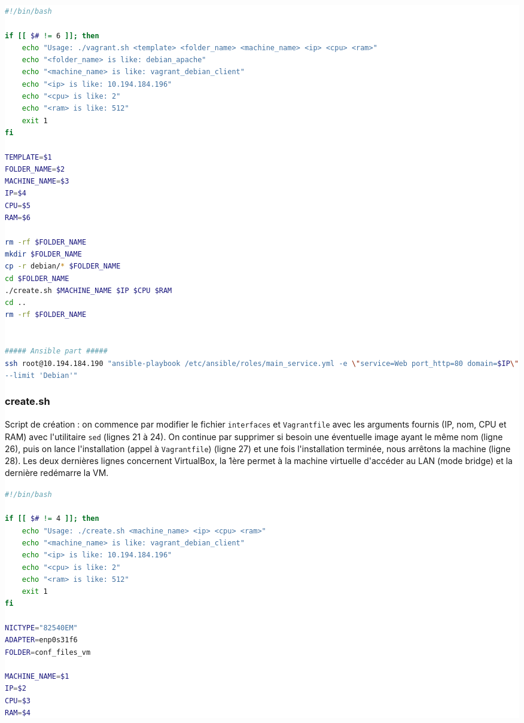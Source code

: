 ```bash
#!/bin/bash

if [[ $# != 6 ]]; then
    echo "Usage: ./vagrant.sh <template> <folder_name> <machine_name> <ip> <cpu> <ram>"
    echo "<folder_name> is like: debian_apache"
    echo "<machine_name> is like: vagrant_debian_client"
    echo "<ip> is like: 10.194.184.196"
    echo "<cpu> is like: 2"
    echo "<ram> is like: 512"
    exit 1
fi

TEMPLATE=$1
FOLDER_NAME=$2
MACHINE_NAME=$3
IP=$4
CPU=$5
RAM=$6

rm -rf $FOLDER_NAME
mkdir $FOLDER_NAME
cp -r debian/* $FOLDER_NAME
cd $FOLDER_NAME
./create.sh $MACHINE_NAME $IP $CPU $RAM
cd ..
rm -rf $FOLDER_NAME


##### Ansible part #####
ssh root@10.194.184.190 "ansible-playbook /etc/ansible/roles/main_service.yml -e \"service=Web port_http=80 domain=$IP\" --limit 'Debian'"
```



### create.sh

Script de création : on commence par modifier le fichier `interfaces` et `Vagrantfile` avec les arguments fournis (IP, nom, CPU et RAM) avec l'utilitaire `sed` (lignes 21 à 24). On continue par supprimer si besoin une éventuelle image ayant le même nom (ligne 26), puis on lance l'installation (appel à `Vagrantfile`) (ligne 27) et une fois l'installation terminée, nous arrêtons la machine (ligne 28). Les deux dernières lignes concernent VirtualBox, la 1ère permet à la machine virtuelle d'accéder au LAN (mode bridge) et la dernière redémarre la VM.

```bash
#!/bin/bash

if [[ $# != 4 ]]; then
    echo "Usage: ./create.sh <machine_name> <ip> <cpu> <ram>"
    echo "<machine_name> is like: vagrant_debian_client"
    echo "<ip> is like: 10.194.184.196"
    echo "<cpu> is like: 2"
    echo "<ram> is like: 512"
    exit 1
fi

NICTYPE="82540EM"
ADAPTER=enp0s31f6
FOLDER=conf_files_vm

MACHINE_NAME=$1
IP=$2
CPU=$3
RAM=$4

```